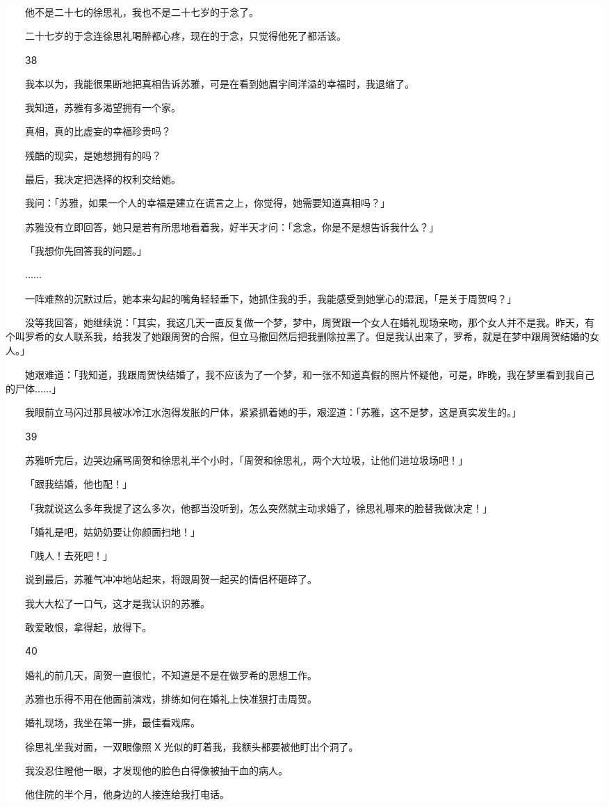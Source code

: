 &emsp;&emsp;他不是二十七的徐思礼，我也不是二十七岁的于念了。  
  
&emsp;&emsp;二十七岁的于念连徐思礼喝醉都心疼，现在的于念，只觉得他死了都活该。  
  
&emsp;&emsp;38  
  
&emsp;&emsp;我本以为，我能很果断地把真相告诉苏雅，可是在看到她眉宇间洋溢的幸福时，我退缩了。  
  
&emsp;&emsp;我知道，苏雅有多渴望拥有一个家。  
  
&emsp;&emsp;真相，真的比虚妄的幸福珍贵吗？  
  
&emsp;&emsp;残酷的现实，是她想拥有的吗？  
  
&emsp;&emsp;最后，我决定把选择的权利交给她。  
  
&emsp;&emsp;我问：「苏雅，如果一个人的幸福是建立在谎言之上，你觉得，她需要知道真相吗？」  
  
&emsp;&emsp;苏雅没有立即回答，她只是若有所思地看着我，好半天才问：「念念，你是不是想告诉我什么？」  
  
&emsp;&emsp;「我想你先回答我的问题。」  
  
&emsp;&emsp;……  
  
&emsp;&emsp;一阵难熬的沉默过后，她本来勾起的嘴角轻轻垂下，她抓住我的手，我能感受到她掌心的湿润，「是关于周贺吗？」  
  
&emsp;&emsp;没等我回答，她继续说：「其实，我这几天一直反复做一个梦，梦中，周贺跟一个女人在婚礼现场亲吻，那个女人并不是我。昨天，有个叫罗希的女人联系我，给我发了她跟周贺的合照，但立马撤回然后把我删除拉黑了。但是我认出来了，罗希，就是在梦中跟周贺结婚的女人。」  
  
&emsp;&emsp;她艰难道：「我知道，我跟周贺快结婚了，我不应该为了一个梦，和一张不知道真假的照片怀疑他，可是，昨晚，我在梦里看到我自己的尸体……」  
  
&emsp;&emsp;我眼前立马闪过那具被冰冷江水泡得发胀的尸体，紧紧抓着她的手，艰涩道：「苏雅，这不是梦，这是真实发生的。」  
  
&emsp;&emsp;39  
  
&emsp;&emsp;苏雅听完后，边哭边痛骂周贺和徐思礼半个小时，「周贺和徐思礼，两个大垃圾，让他们进垃圾场吧！」  
  
&emsp;&emsp;「跟我结婚，他也配！」  
  
&emsp;&emsp;「我就说这么多年我提了这么多次，他都当没听到，怎么突然就主动求婚了，徐思礼哪来的脸替我做决定！」  
  
&emsp;&emsp;「婚礼是吧，姑奶奶要让你颜面扫地！」  
  
&emsp;&emsp;「贱人！去死吧！」  
  
&emsp;&emsp;说到最后，苏雅气冲冲地站起来，将跟周贺一起买的情侣杯砸碎了。  
  
&emsp;&emsp;我大大松了一口气，这才是我认识的苏雅。  
  
&emsp;&emsp;敢爱敢恨，拿得起，放得下。  
  
&emsp;&emsp;40  
  
&emsp;&emsp;婚礼的前几天，周贺一直很忙，不知道是不是在做罗希的思想工作。  
  
&emsp;&emsp;苏雅也乐得不用在他面前演戏，排练如何在婚礼上快准狠打击周贺。  
  
&emsp;&emsp;婚礼现场，我坐在第一排，最佳看戏席。  
  
&emsp;&emsp;徐思礼坐我对面，一双眼像照 X 光似的盯着我，我额头都要被他盯出个洞了。  
  
&emsp;&emsp;我没忍住瞪他一眼，才发现他的脸色白得像被抽干血的病人。  
  
&emsp;&emsp;他住院的半个月，他身边的人接连给我打电话。  
  